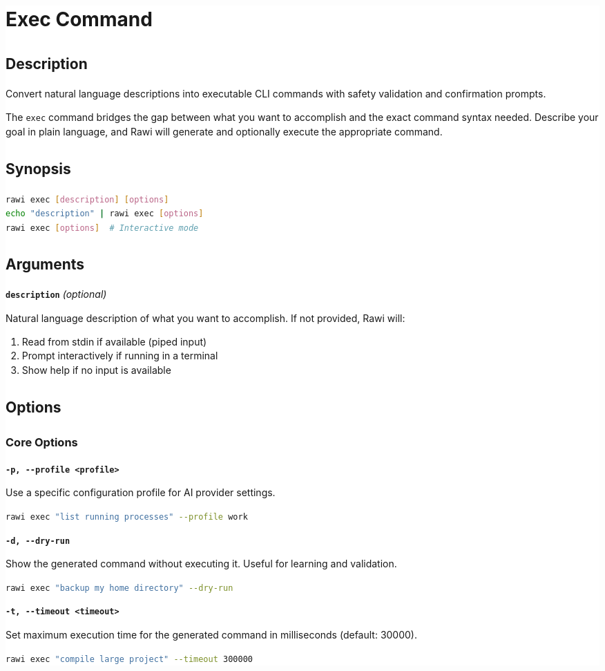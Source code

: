 # Exec Command

## Description

Convert natural language descriptions into executable CLI commands with safety validation and confirmation prompts.

The `exec` command bridges the gap between what you want to accomplish and the exact command syntax needed. Describe your goal in plain language, and Rawi will generate and optionally execute the appropriate command.

## Synopsis

```bash
rawi exec [description] [options]
echo "description" | rawi exec [options]
rawi exec [options]  # Interactive mode
```

## Arguments

**`description`** _(optional)_

Natural language description of what you want to accomplish. If not provided, Rawi will:

1. Read from stdin if available (piped input)
2. Prompt interactively if running in a terminal
3. Show help if no input is available

## Options

### Core Options

**`-p, --profile <profile>`**

Use a specific configuration profile for AI provider settings.

```bash
rawi exec "list running processes" --profile work
```

**`-d, --dry-run`**

Show the generated command without executing it. Useful for learning and validation.

```bash
rawi exec "backup my home directory" --dry-run
```

**`-t, --timeout <timeout>`**

Set maximum execution time for the generated command in milliseconds (default: 30000).

```bash
rawi exec "compile large project" --timeout 300000
```
